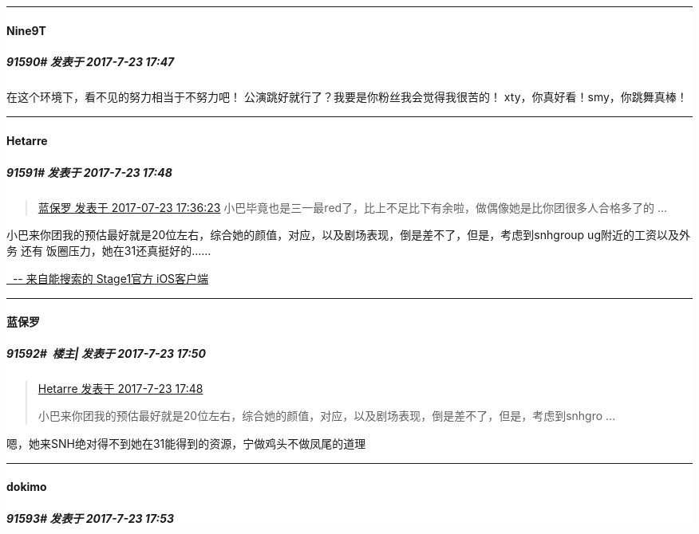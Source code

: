 

*****

####  Nine9T  
##### 91590#       发表于 2017-7-23 17:47




在这个环境下，看不见的努力相当于不努力吧！
公演跳好就行了？我要是你粉丝我会觉得我很苦的！
xty，你真好看！smy，你跳舞真棒！







*****

####  Hetarre  
##### 91591#       发表于 2017-7-23 17:48



<blockquote><a href="httphttps://bbs.saraba1st.com/2b/forum.php?mod=redirect&amp;goto=findpost&amp;pid=36662467&amp;ptid=1105387" target="_blank">蓝保罗 发表于 2017-07-23 17:36:23</a>
小巴毕竟也是三一最red了，比上不足比下有余啦，做偶像她是比你团很多人合格多了的 ...</blockquote>小巴来你团我的预估最好就是20位左右，综合她的颜值，对应，以及剧场表现，倒是差不了，但是，考虑到snhgroup ug附近的工资以及外务 还有 饭圈压力，她在31还真挺好的……

[  -- 来自能搜索的 Stage1官方 iOS客户端](https://itunes.apple.com/fi/app/saraba1st/id1221237470?mt=8)







*****

####  蓝保罗  
##### 91592#         楼主| 发表于 2017-7-23 17:50



<blockquote><a href="httphttps://bbs.saraba1st.com/2b/forum.php?mod=redirect&amp;goto=findpost&amp;pid=36662558&amp;ptid=1105387" target="_blank">Hetarre 发表于 2017-7-23 17:48</a>

小巴来你团我的预估最好就是20位左右，综合她的颜值，对应，以及剧场表现，倒是差不了，但是，考虑到snhgro ...</blockquote>
嗯，她来SNH绝对得不到她在31能得到的资源，宁做鸡头不做凤尾的道理







*****

####  dokimo  
##### 91593#       发表于 2017-7-23 17:53


